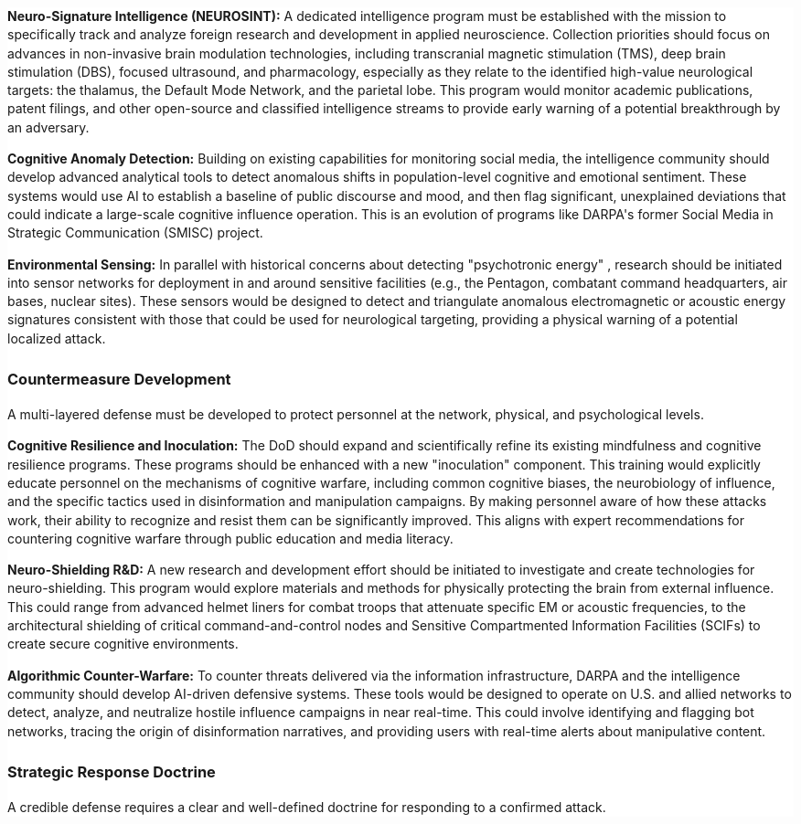 **Neuro-Signature Intelligence (NEUROSINT):** A dedicated intelligence program must be established with the mission to specifically track and analyze foreign research and development in applied neuroscience. Collection priorities should focus on advances in non-invasive brain modulation technologies, including transcranial magnetic stimulation (TMS), deep brain stimulation (DBS), focused ultrasound, and pharmacology, especially as they relate to the identified high-value neurological targets: the thalamus, the Default Mode Network, and the parietal lobe. This program would monitor academic publications, patent filings, and other open-source and classified intelligence streams to provide early warning of a potential breakthrough by an adversary.   
   
**Cognitive Anomaly Detection:** Building on existing capabilities for monitoring social media, the intelligence community should develop advanced analytical tools to detect anomalous shifts in population-level cognitive and emotional sentiment. These systems would use AI to establish a baseline of public discourse and mood, and then flag significant, unexplained deviations that could indicate a large-scale cognitive influence operation. This is an evolution of programs like DARPA's former Social Media in Strategic Communication (SMISC) project.     
   
**Environmental Sensing:** In parallel with historical concerns about detecting "psychotronic energy" , research should be initiated into sensor networks for deployment in and around sensitive facilities (e.g., the Pentagon, combatant command headquarters, air bases, nuclear sites). These sensors would be designed to detect and triangulate anomalous electromagnetic or acoustic energy signatures consistent with those that could be used for neurological targeting, providing a physical warning of a potential localized attack.     
   
### Countermeasure Development   
   
A multi-layered defense must be developed to protect personnel at the network, physical, and psychological levels.   
   
**Cognitive Resilience and Inoculation:** The DoD should expand and scientifically refine its existing mindfulness and cognitive resilience programs. These programs should be enhanced with a new "inoculation" component. This training would explicitly educate personnel on the mechanisms of cognitive warfare, including common cognitive biases, the neurobiology of influence, and the specific tactics used in disinformation and manipulation campaigns. By making personnel aware of how these attacks work, their ability to recognize and resist them can be significantly improved. This aligns with expert recommendations for countering cognitive warfare through public education and media literacy.     
   
**Neuro-Shielding R&D:** A new research and development effort should be initiated to investigate and create technologies for neuro-shielding. This program would explore materials and methods for physically protecting the brain from external influence. This could range from advanced helmet liners for combat troops that attenuate specific EM or acoustic frequencies, to the architectural shielding of critical command-and-control nodes and Sensitive Compartmented Information Facilities (SCIFs) to create secure cognitive environments.   
   
**Algorithmic Counter-Warfare:** To counter threats delivered via the information infrastructure, DARPA and the intelligence community should develop AI-driven defensive systems. These tools would be designed to operate on U.S. and allied networks to detect, analyze, and neutralize hostile influence campaigns in near real-time. This could involve identifying and flagging bot networks, tracing the origin of disinformation narratives, and providing users with real-time alerts about manipulative content.   
   
### Strategic Response Doctrine   
   
A credible defense requires a clear and well-defined doctrine for responding to a confirmed attack.   
   